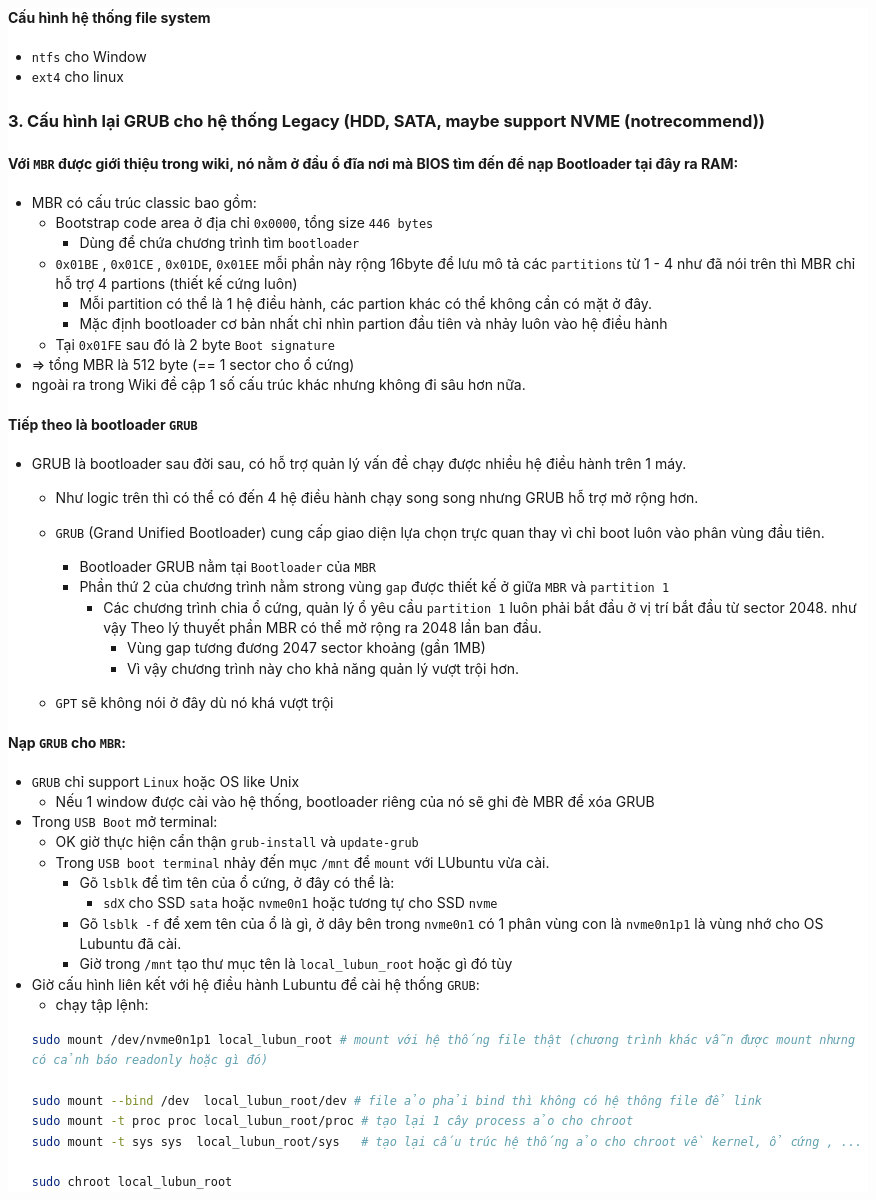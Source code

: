 
#### Cấu hình hệ thống file system
- `ntfs` cho Window
- `ext4` cho linux

### 3. Cấu hình lại GRUB cho hệ thống Legacy (HDD, SATA, maybe support NVME (notrecommend))
#### Với `MBR` được giới thiệu trong wiki, nó nằm ở đầu ổ đĩa nơi mà BIOS tìm đến để nạp Bootloader tại đây ra RAM:
  - MBR có cấu trúc classic bao gồm:
    - Bootstrap code area ở địa chỉ  `0x0000`, tổng size `446 bytes`
      - Dùng để chứa chương trình tìm `bootloader`
    - `0x01BE` , `0x01CE` , `0x01DE`, `0x01EE` mỗi phần này rộng 16byte để lưu mô tả các `partitions` từ 1 - 4 như đã nói trên thì MBR chỉ hỗ trợ 4 partions (thiết kế cứng luôn)
      - Mỗi partition có thể là 1 hệ điều hành, các partion khác có thể không cần có mặt ở đây.
      - Mặc định bootloader cơ bản nhất chỉ nhìn partion đầu tiên và nhảy luôn vào hệ điều hành
    - Tại `0x01FE` sau đó là 2 byte `Boot signature`
  - => tổng MBR là 512 byte (== 1 sector cho ổ cứng)
  - ngoài ra trong Wiki đề cập 1 số cấu trúc khác nhưng không đi sâu hơn nữa.

#### Tiếp theo là bootloader `GRUB`
- GRUB là bootloader sau đời sau, có hỗ trợ quản lý vấn đề chạy được nhiều hệ điều hành trên 1 máy.
  - Như logic trên thì có thể có đến 4 hệ điều hành chạy song song nhưng GRUB hỗ trợ mở rộng hơn.
  - `GRUB` (Grand Unified Bootloader) cung cấp giao diện lựa chọn trực quan thay vì chỉ boot luôn vào phân
  vùng đầu tiên.
    - Bootloader GRUB nằm tại `Bootloader` của `MBR`
    - Phần thứ 2 của chương trình nằm strong vùng `gap` được thiết kế ở giữa `MBR` và `partition 1`
      - Các chương trình chia ổ cứng, quản lý ổ yêu cầu `partition 1` luôn phải bắt đầu ở vị trí 
      bắt đầu từ sector 2048. như vậy Theo lý thuyết phần MBR có thể mở rộng ra 2048 lần ban đầu.
        - Vùng gap tương đương 2047 sector khoảng (gần 1MB)
        - Vì vậy chương trình này cho khả năng quản lý vượt trội hơn.
    
  - `GPT` sẽ không nói ở đây dù nó khá vượt trội


#### Nạp `GRUB` cho `MBR`:
- `GRUB` chỉ support `Linux` hoặc OS like Unix
  - Nếu 1 window được cài vào hệ thống, bootloader riêng của nó sẽ ghi đè MBR để xóa GRUB
- Trong `USB Boot` mở terminal:
  - OK giờ thực hiện cẩn thận `grub-install` và `update-grub`
  - Trong `USB boot terminal` nhảy đến mục `/mnt` để `mount` với LUbuntu vừa cài.
    - Gõ `lsblk` để tìm tên của ổ cứng, ở đây có thể là:
      - `sdX` cho SSD `sata` hoặc `nvme0n1` hoặc tương tự cho SSD `nvme`
    - Gõ `lsblk -f` để xem tên của ổ là gì, ở dây bên trong `nvme0n1` có 1 phân vùng con là `nvme0n1p1` là vùng nhớ cho OS Lubuntu đã cài.
    - Giờ trong `/mnt` tạo thư mục tên là `local_lubun_root` hoặc gì đó tùy
- Giờ cấu hình liên kết với hệ điều hành Lubuntu để cài hệ thống `GRUB`:
  - chạy tập lệnh:
  ```bash
  sudo mount /dev/nvme0n1p1 local_lubun_root # mount với hệ thống file thật (chương trình khác vẫn được mount nhưng có cảnh báo readonly hoặc gì đó)

  sudo mount --bind /dev  local_lubun_root/dev # file ảo phải bind thì không có hệ thông file để link
  sudo mount -t proc proc local_lubun_root/proc # tạo lại 1 cây process ảo cho chroot
  sudo mount -t sys sys  local_lubun_root/sys   # tạo lại cấu trúc hệ thống ảo cho chroot về kernel, ổ cứng , ...

  sudo chroot local_lubun_root

  ```
